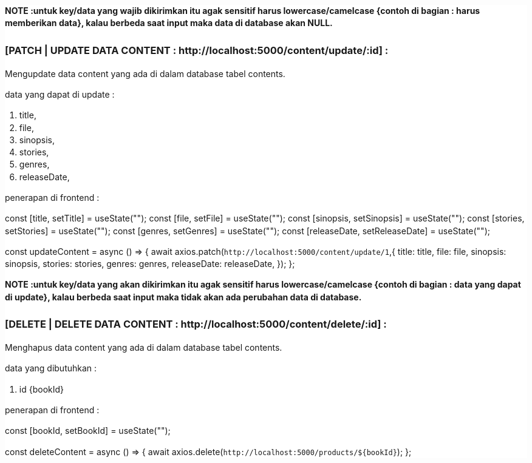 **NOTE :untuk key/data yang wajib dikirimkan itu agak sensitif harus lowercase/camelcase {contoh di bagian : harus memberikan data}, kalau berbeda saat input maka data di database akan NULL.**


### [PATCH | UPDATE DATA CONTENT : http://localhost:5000/content/update/:id] :
Mengupdate data content yang ada di dalam database tabel contents.

data yang dapat di update : 
1. title,
2. file,
3. sinopsis,
4. stories,
5. genres,
6. releaseDate,

penerapan di frontend : 
  
  const [title, setTitle] = useState("");
  const [file, setFile] = useState("");
  const [sinopsis, setSinopsis] = useState("");
  const [stories, setStories] = useState("");
  const [genres, setGenres] = useState("");
  const [releaseDate, setReleaseDate] = useState("");

  const updateContent = async () => {
    <!-- Hit Api -->
    await axios.patch(`http://localhost:5000/content/update/1`,{
      <!-- Key = value yang dibutuhkan untuk create content, Value = data yang di set di useState -->
      title: title,
      file: file,
      sinopsis: sinopsis,
      stories: stories,
      genres: genres,
      releaseDate: releaseDate,
    });
  };

**NOTE :untuk key/data yang akan dikirimkan itu agak sensitif harus lowercase/camelcase {contoh di bagian : data yang dapat di update}, kalau berbeda saat input maka tidak akan ada perubahan data di database.**


### [DELETE | DELETE DATA CONTENT : http://localhost:5000/content/delete/:id] :
Menghapus data content yang ada di dalam database tabel contents.

data yang dibutuhkan : 
1. id {bookId}

penerapan di frontend : 
  
  const [bookId, setBookId] = useState("");

  const deleteContent = async () => {
    <!-- Hit Api -->
      await axios.delete(`http://localhost:5000/products/${bookId}`);
  };
